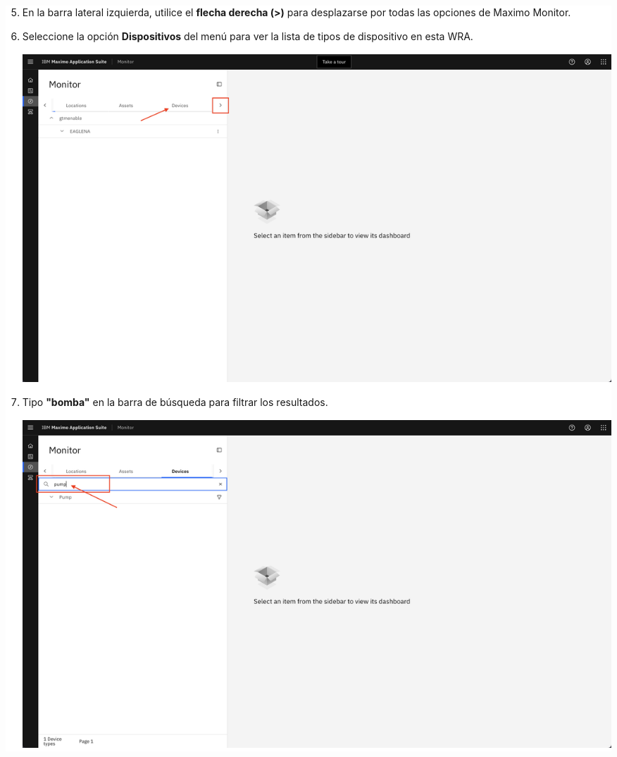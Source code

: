
5.  En la barra lateral izquierda, utilice el **flecha derecha (>)** para desplazarse por todas las opciones de Maximo Monitor.

6.  Seleccione la opción **Dispositivos** del menú para ver la lista de tipos de dispositivo en esta WRA.

    ![](../_attachments/mas/monitor-devices.png)

7.  Tipo **"bomba"** en la barra de búsqueda para filtrar los resultados.

    ![](../_attachments/mas/monitor-devices-pump.png)

